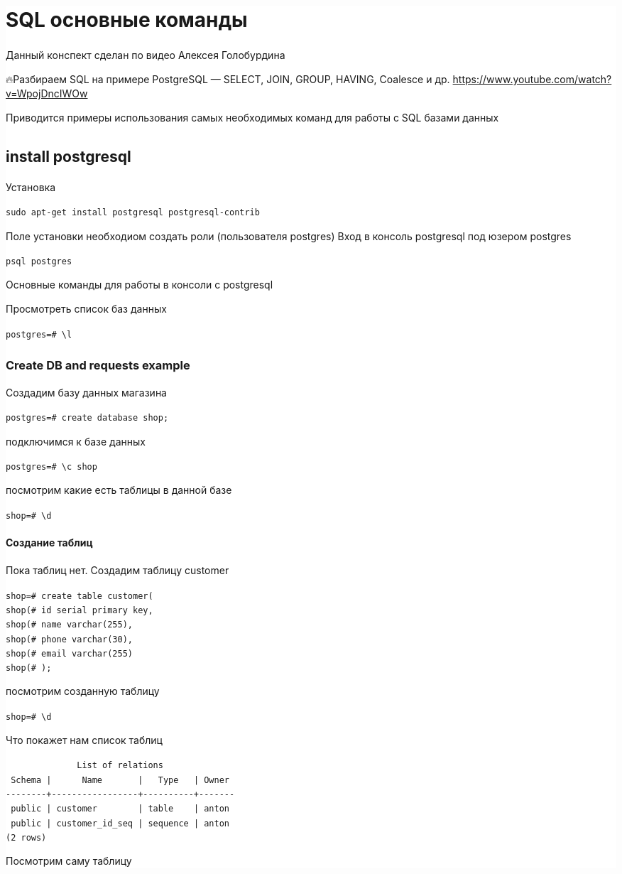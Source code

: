 # SQL основные команды

Данный конспект сделан по видео Алексея Голобурдина

🔥Разбираем SQL на примере PostgreSQL — SELECT, JOIN, GROUP, HAVING, Coalesce и др.
https://www.youtube.com/watch?v=WpojDncIWOw

Приводится примеры использования самых необходимых команд для работы с SQL базами данных

## install postgresql
Установка 

```
sudo apt-get install postgresql postgresql-contrib
```

Поле установки необходиом создать роли (пользователя postgres)
Вход в консоль postgresql под юзером postgres

```
psql postgres
```

Основные команды для работы в консоли с postgresql

Просмотреть список баз данных
```
postgres=# \l
```

### Create DB and requests example

Cоздадим базу данных магазина
```
postgres=# create database shop;
```
подключимся к базе данных 
```
postgres=# \c shop
```
посмотрим какие есть таблицы в данной базе
```
shop=# \d
```

#### Создание таблиц
Пока таблиц нет. Создадим таблицу  сustomer
```
shop=# create table customer(
shop(# id serial primary key,
shop(# name varchar(255),
shop(# phone varchar(30),
shop(# email varchar(255)
shop(# );
```
посмотрим созданную таблицу
```
shop=# \d
```
Что покажет нам список таблиц
```
              List of relations
 Schema |      Name       |   Type   | Owner 
--------+-----------------+----------+-------
 public | customer        | table    | anton
 public | customer_id_seq | sequence | anton
(2 rows)
```
Посмотрим саму таблицу